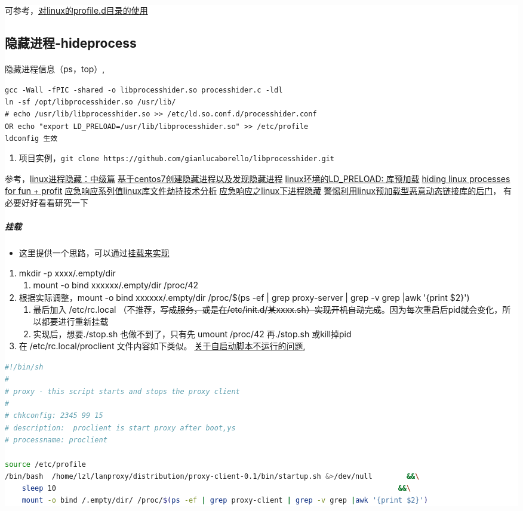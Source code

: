 可参考，[对linux的profile.d目录的使用](https://www.a-programmer.top/2018/06/21/Linux%E9%85%8D%E7%BD%AE%E6%89%80%E6%9C%89%E7%94%A8%E6%88%B7%E7%9A%84%E7%8E%AF%E5%A2%83%E5%8F%98%E9%87%8F%EF%BC%8Cprofile.d%E6%96%87%E4%BB%B6%E5%A4%B9%E7%9A%84%E4%BD%BF%E7%94%A8/)

## 隐藏进程-hideprocess

隐藏进程信息（ps，top）,

```
gcc -Wall -fPIC -shared -o libprocesshider.so processhider.c -ldl
ln -sf /opt/libprocesshider.so /usr/lib/
# echo /usr/lib/libprocesshider.so >> /etc/ld.so.conf.d/processhider.conf
OR echo "export LD_PRELOAD=/usr/lib/libprocesshider.so" >> /etc/profile
ldconfig 生效
```

1. 项目实例，`git clone https://github.com/gianlucaborello/libprocesshider.git` 

参考，[linux进程隐藏：中级篇](https://www.freebuf.com/articles/system/250714.html)
    [基于centos7创建隐藏进程以及发现隐藏进程](https://my.oschina.net/kcw/blog/3209387)
    [linux环境的LD_PRELOAD: 库预加载](https://rtoax.blog.csdn.net/article/details/108474167)
    [hiding linux processes for fun + profit](https://sysdig.com/blog/hiding-linux-processes-for-fun-and-profit/)
    [应急响应系列值linux库文件劫持技术分析](https://cloud.tencent.com/developer/article/1582075)
    [应急响应之linux下进程隐藏](https://www.anquanke.com/post/id/226285)
    [警惕利用linux预加载型恶意动态链接库的后门](https://www.freebuf.com/column/162604.html)， 有必要好好看看研究一下

##### 挂载

- 这里提供一个思路，可以通过[挂载来实现](https://unix.stackexchange.com/questions/280860/how-to-hide-a-specific-process)

1. mkdir -p xxxx/.empty/dir
   1. mount -o bind xxxxxx/.empty/dir /proc/42
2. 根据实际调整，mount -o bind xxxxxx/.empty/dir /proc/$(ps -ef | grep proxy-server | grep -v grep |awk '{print $2}')  
   1. 最后加入 /etc/rc.local （不推荐，~~写成服务，或是在/etc/init.d/某xxxx.sh）实现开机自动完成~~。因为每次重启后pid就会变化，所以都要进行重新挂载
   2. 实现后，想要./stop.sh 也做不到了，只有先 umount /proc/42  再./stop.sh 或kill掉pid
3. 在 /etc/rc.local/proclient  文件内容如下类似。 [关于自启动脚本不运行的问题](https://serverfault.com/questions/119351/init-d-script-not-working-but-the-command-works-if-i-execute-it-in-the-cons),

```bash
#!/bin/sh
#
# proxy - this script starts and stops the proxy client
#
# chkconfig: 2345 99 15
# description:  proclient is start proxy after boot,ys
# processname: proclient

source /etc/profile
/bin/bash  /home/lzl/lanproxy/distribution/proxy-client-0.1/bin/startup.sh &>/dev/null        &&\
    sleep 10                                                                                &&\
    mount -o bind /.empty/dir/ /proc/$(ps -ef | grep proxy-client | grep -v grep |awk '{print $2}')
```
